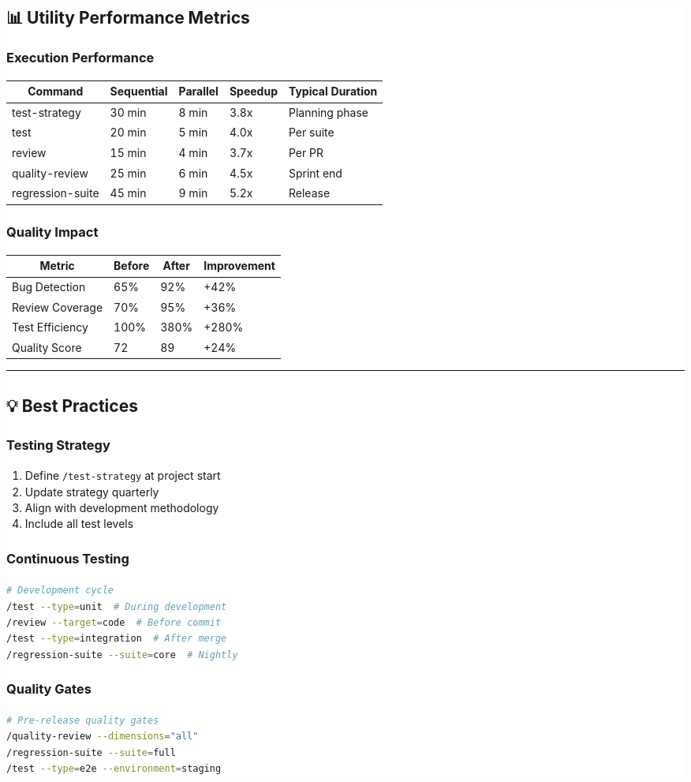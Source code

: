 
## 📊 Utility Performance Metrics

### Execution Performance
| Command | Sequential | Parallel | Speedup | Typical Duration |
|---------|------------|----------|---------|-----------------|
| test-strategy | 30 min | 8 min | 3.8x | Planning phase |
| test | 20 min | 5 min | 4.0x | Per suite |
| review | 15 min | 4 min | 3.7x | Per PR |
| quality-review | 25 min | 6 min | 4.5x | Sprint end |
| regression-suite | 45 min | 9 min | 5.2x | Release |

### Quality Impact
| Metric | Before | After | Improvement |
|--------|--------|-------|-------------|
| Bug Detection | 65% | 92% | +42% |
| Review Coverage | 70% | 95% | +36% |
| Test Efficiency | 100% | 380% | +280% |
| Quality Score | 72 | 89 | +24% |

---

## 💡 Best Practices

### Testing Strategy
1. Define `/test-strategy` at project start
2. Update strategy quarterly
3. Align with development methodology
4. Include all test levels

### Continuous Testing
```bash
# Development cycle
/test --type=unit  # During development
/review --target=code  # Before commit
/test --type=integration  # After merge
/regression-suite --suite=core  # Nightly
```

### Quality Gates
```bash
# Pre-release quality gates
/quality-review --dimensions="all"
/regression-suite --suite=full
/test --type=e2e --environment=staging
```
